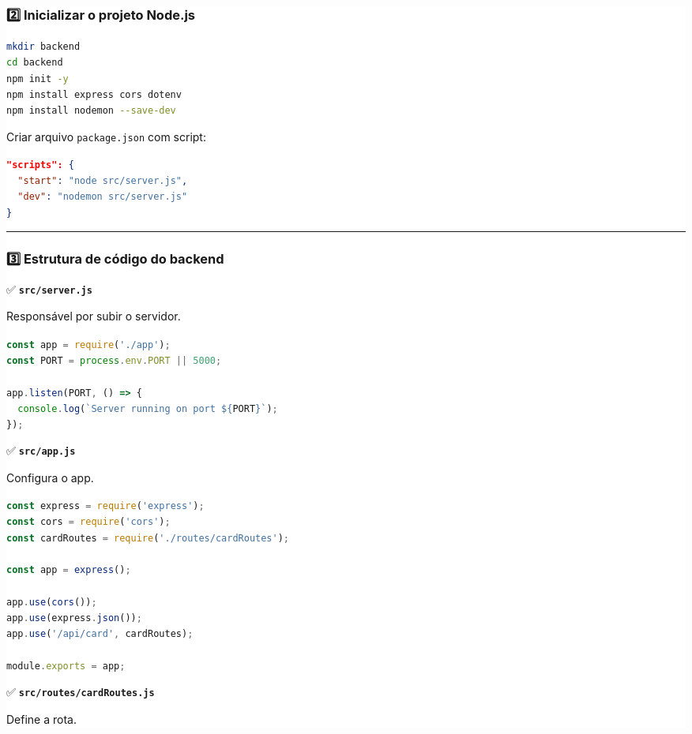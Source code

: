 ### 2️⃣ **Inicializar o projeto Node.js**

```bash
mkdir backend
cd backend
npm init -y
npm install express cors dotenv
npm install nodemon --save-dev
```

Criar arquivo `package.json` com script:

```json
"scripts": {
  "start": "node src/server.js",
  "dev": "nodemon src/server.js"
}
```

---

### 3️⃣ **Estrutura de código do backend**

✅ **`src/server.js`**

Responsável por subir o servidor.

```js
const app = require('./app');
const PORT = process.env.PORT || 5000;

app.listen(PORT, () => {
  console.log(`Server running on port ${PORT}`);
});
```

✅ **`src/app.js`**

Configura o app.

```js
const express = require('express');
const cors = require('cors');
const cardRoutes = require('./routes/cardRoutes');

const app = express();

app.use(cors());
app.use(express.json());
app.use('/api/card', cardRoutes);

module.exports = app;
```

✅ **`src/routes/cardRoutes.js`**

Define a rota.
